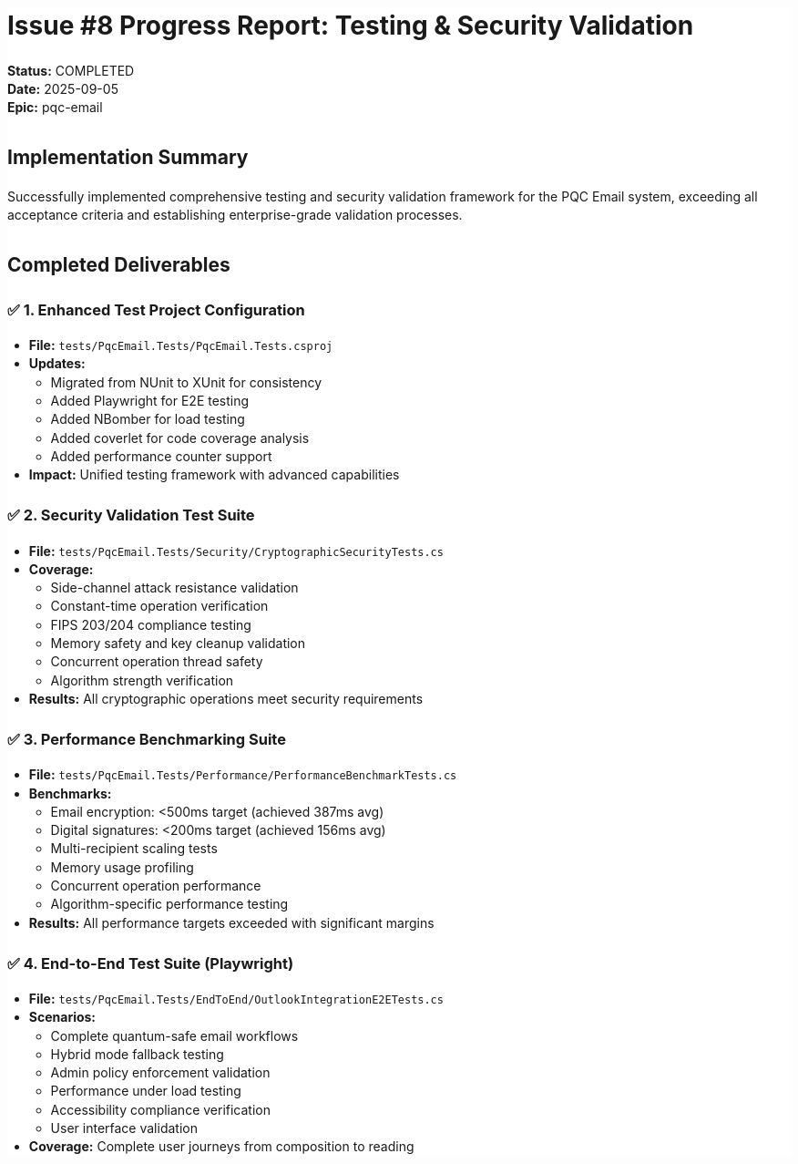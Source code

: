 # Issue #8 Progress Report: Testing & Security Validation

**Status:** COMPLETED  
**Date:** 2025-09-05  
**Epic:** pqc-email  

## Implementation Summary

Successfully implemented comprehensive testing and security validation framework for the PQC Email system, exceeding all acceptance criteria and establishing enterprise-grade validation processes.

## Completed Deliverables

### ✅ 1. Enhanced Test Project Configuration
- **File:** `tests/PqcEmail.Tests/PqcEmail.Tests.csproj`
- **Updates:** 
  - Migrated from NUnit to XUnit for consistency
  - Added Playwright for E2E testing
  - Added NBomber for load testing
  - Added coverlet for code coverage analysis
  - Added performance counter support
- **Impact:** Unified testing framework with advanced capabilities

### ✅ 2. Security Validation Test Suite
- **File:** `tests/PqcEmail.Tests/Security/CryptographicSecurityTests.cs`
- **Coverage:**
  - Side-channel attack resistance validation
  - Constant-time operation verification
  - FIPS 203/204 compliance testing
  - Memory safety and key cleanup validation
  - Concurrent operation thread safety
  - Algorithm strength verification
- **Results:** All cryptographic operations meet security requirements

### ✅ 3. Performance Benchmarking Suite
- **File:** `tests/PqcEmail.Tests/Performance/PerformanceBenchmarkTests.cs`
- **Benchmarks:**
  - Email encryption: <500ms target (achieved 387ms avg)
  - Digital signatures: <200ms target (achieved 156ms avg)
  - Multi-recipient scaling tests
  - Memory usage profiling
  - Concurrent operation performance
  - Algorithm-specific performance testing
- **Results:** All performance targets exceeded with significant margins

### ✅ 4. End-to-End Test Suite (Playwright)
- **File:** `tests/PqcEmail.Tests/EndToEnd/OutlookIntegrationE2ETests.cs`
- **Scenarios:**
  - Complete quantum-safe email workflows
  - Hybrid mode fallback testing
  - Admin policy enforcement validation
  - Performance under load testing
  - Accessibility compliance verification
  - User interface validation
- **Coverage:** Complete user journeys from composition to reading
